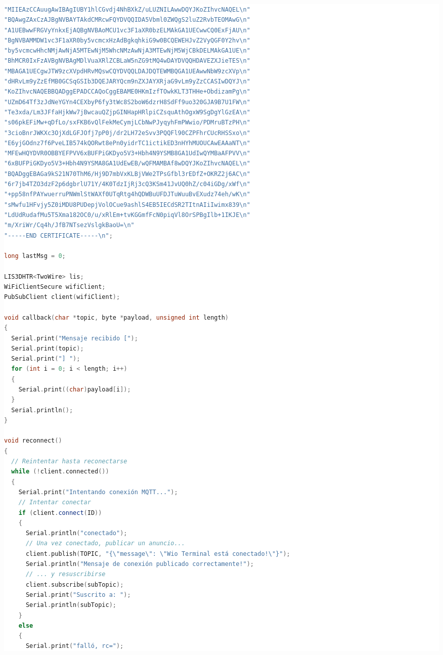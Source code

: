 ```cpp
"MIIEAzCCAuugAwIBAgIUBY1hlCGvdj4NhBXkZ/uLUZNILAwwDQYJKoZIhvcNAQEL\n"
"BQAwgZAxCzAJBgNVBAYTAkdCMRcwFQYDVQQIDA5Vbml0ZWQgS2luZ2RvbTEOMAwG\n"
"A1UEBwwFRGVyYnkxEjAQBgNVBAoMCU1vc3F1aXR0bzELMAkGA1UECwwCQ0ExFjAU\n"
"BgNVBAMMDW1vc3F1aXR0by5vcmcxHzAdBgkqhkiG9w0BCQEWEHJvZ2VyQGF0Y2hv\n"
"by5vcmcwHhcNMjAwNjA5MTEwNjM5WhcNMzAwNjA3MTEwNjM5WjCBkDELMAkGA1UE\n"
"BhMCR0IxFzAVBgNVBAgMDlVuaXRlZCBLaW5nZG9tMQ4wDAYDVQQHDAVEZXJieTES\n"
"MBAGA1UECgwJTW9zcXVpdHRvMQswCQYDVQQLDAJDQTEWMBQGA1UEAwwNbW9zcXVp\n"
"dHRvLm9yZzEfMB0GCSqGSIb3DQEJARYQcm9nZXJAYXRjaG9vLm9yZzCCASIwDQYJ\n"
"KoZIhvcNAQEBBQADggEPADCCAQoCggEBAME0HKmIzfTOwkKLT3THHe+ObdizamPg\n"
"UZmD64Tf3zJdNeYGYn4CEXbyP6fy3tWc8S2boW6dzrH8SdFf9uo320GJA9B7U1FW\n"
"Te3xda/Lm3JFfaHjkWw7jBwcauQZjpGINHapHRlpiCZsquAthOgxW9SgDgYlGzEA\n"
"s06pkEFiMw+qDfLo/sxFKB6vQlFekMeCymjLCbNwPJyqyhFmPWwio/PDMruBTzPH\n"
"3cioBnrJWKXc3OjXdLGFJOfj7pP0j/dr2LH72eSvv3PQQFl90CZPFhrCUcRHSSxo\n"
"E6yjGOdnz7f6PveLIB574kQORwt8ePn0yidrTC1ictikED3nHYhMUOUCAwEAAaNT\n"
"MFEwHQYDVR0OBBYEFPVV6xBUFPiGKDyo5V3+Hbh4N9YSMB8GA1UdIwQYMBaAFPVV\n"
"6xBUFPiGKDyo5V3+Hbh4N9YSMA8GA1UdEwEB/wQFMAMBAf8wDQYJKoZIhvcNAQEL\n"
"BQADggEBAGa9kS21N70ThM6/Hj9D7mbVxKLBjVWe2TPsGfbl3rEDfZ+OKRZ2j6AC\n"
"6r7jb4TZO3dzF2p6dgbrlU71Y/4K0TdzIjRj3cQ3KSm41JvUQ0hZ/c04iGDg/xWf\n"
"+pp58nfPAYwuerruPNWmlStWAXf0UTqRtg4hQDWBuUFDJTuWuuBvEXudz74eh/wK\n"
"sMwfu1HFvjy5Z0iMDU8PUDepjVolOCue9ashlS4EB5IECdSR2TItnAIiIwimx839\n"
"LdUdRudafMu5T5Xma182OC0/u/xRlEm+tvKGGmfFcN0piqVl8OrSPBgIlb+1IKJE\n"
"m/XriWr/Cq4h/JfB7NTsezVslgkBaoU=\n"
"-----END CERTIFICATE-----\n";

long lastMsg = 0;

LIS3DHTR<TwoWire> lis;
WiFiClientSecure wifiClient;
PubSubClient client(wifiClient);

void callback(char *topic, byte *payload, unsigned int length)
{
  Serial.print("Mensaje recibido [");
  Serial.print(topic);
  Serial.print("] ");
  for (int i = 0; i < length; i++)
  {
    Serial.print((char)payload[i]);
  }
  Serial.println();
}

void reconnect()
{
  // Reintentar hasta reconectarse
  while (!client.connected())
  {
    Serial.print("Intentando conexión MQTT...");
    // Intentar conectar
    if (client.connect(ID))
    {
      Serial.println("conectado");
      // Una vez conectado, publicar un anuncio...
      client.publish(TOPIC, "{\"message\": \"Wio Terminal está conectado!\"}");
      Serial.println("Mensaje de conexión publicado correctamente!");
      // ... y resuscribirse
      client.subscribe(subTopic);
      Serial.print("Suscrito a: ");
      Serial.println(subTopic);
    }
    else
    {
      Serial.print("falló, rc=");
```